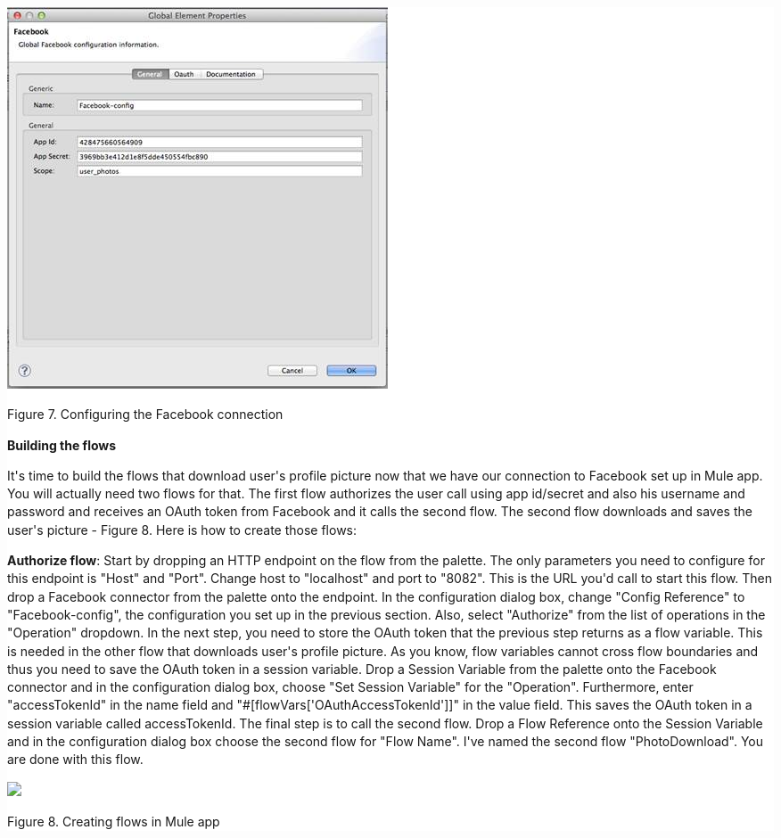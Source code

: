 ![](images/image007.jpg)

Figure 7. Configuring the Facebook connection

**Building the flows**

It's time to build the flows that download user's profile picture now that we have our connection to Facebook set up in Mule app. You will actually need two flows for that. The first flow authorizes the user call using app id/secret and also his username and password and receives an OAuth token from Facebook and it calls the second flow. The second flow downloads and saves the user's picture - Figure 8. Here is how to create those flows:

**Authorize flow**: Start by dropping an HTTP endpoint on the flow from the palette. The only parameters you need to configure for this endpoint is "Host" and "Port". Change host to "localhost" and port to "8082". This is the URL you'd call to start this flow. Then drop a Facebook connector from the palette onto the endpoint. In the configuration dialog box, change "Config Reference" to "Facebook-config", the configuration you set up in the previous section. Also, select "Authorize" from the list of operations in the "Operation" dropdown. In the next step, you need to store the OAuth token that the previous step returns as a flow variable. This is needed in the other flow that downloads user's profile picture. As you know, flow variables cannot cross flow boundaries and thus you need to save the OAuth token in a session variable. Drop a Session Variable from the palette onto the Facebook connector and in the configuration dialog box, choose "Set Session Variable" for the "Operation". Furthermore, enter "accessTokenId" in the name field and "\#[flowVars['OAuthAccessTokenId']]" in the value field. This saves the OAuth token in a session variable called accessTokenId. The final step is to call the second flow. Drop a Flow Reference onto the Session Variable and in the configuration dialog box choose the second flow for "Flow Name". I've named the second flow "PhotoDownload". You are done with this flow.     

![](imagesimages/image008.png)

Figure 8. Creating flows in Mule app

